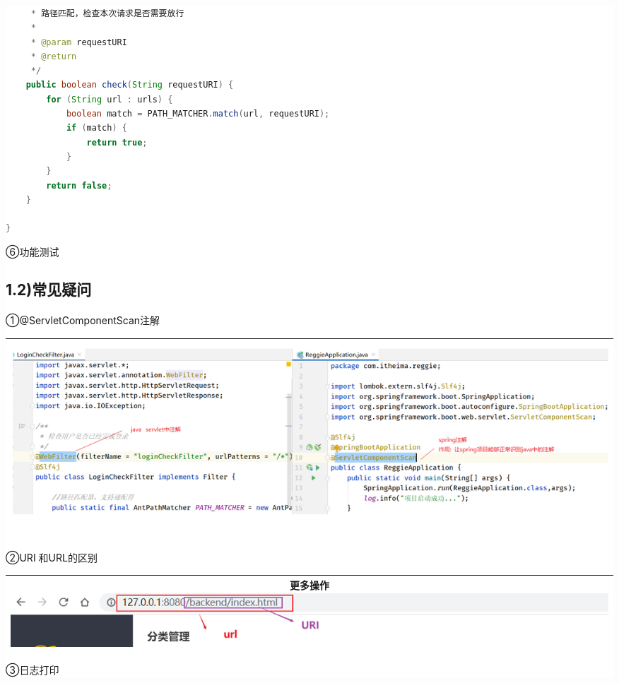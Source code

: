 ```java
     * 路径匹配，检查本次请求是否需要放行
     *
     * @param requestURI
     * @return
     */
    public boolean check(String requestURI) {
        for (String url : urls) {
            boolean match = PATH_MATCHER.match(url, requestURI);
            if (match) {
                return true;
            }
        }
        return false;
    }

}
```

⑥功能测试



## 1.2)常见疑问

①@ServletComponentScan注解

| ![image-20220608112110344](images/image-20220608112110344.png) |
| ------------------------------------------------------------ |

②URI 和URL的区别

| 更多操作![image-20220608112340819](images/image-20220608112340819.png) |
| ------------------------------------------------------------ |

③日志打印
